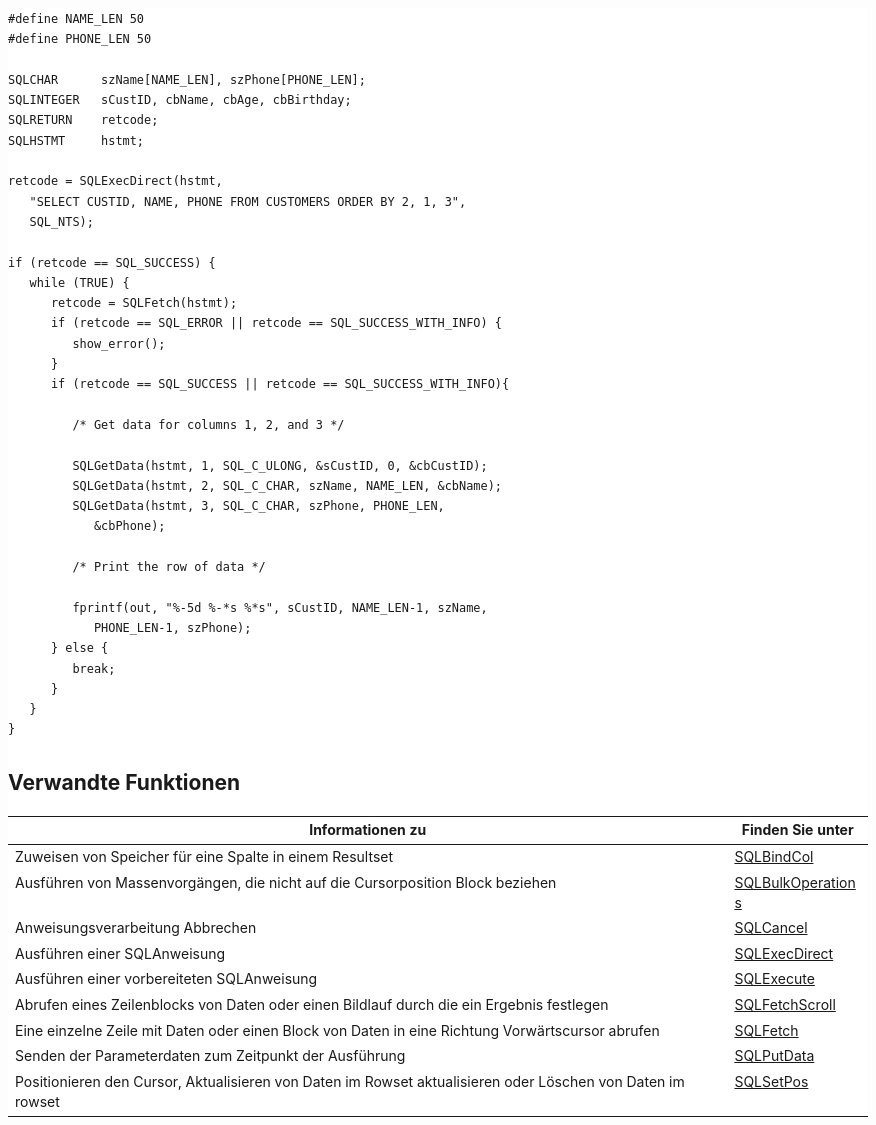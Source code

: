 ```  
#define NAME_LEN 50  
#define PHONE_LEN 50  
  
SQLCHAR      szName[NAME_LEN], szPhone[PHONE_LEN];  
SQLINTEGER   sCustID, cbName, cbAge, cbBirthday;  
SQLRETURN    retcode;  
SQLHSTMT     hstmt;  
  
retcode = SQLExecDirect(hstmt,  
   "SELECT CUSTID, NAME, PHONE FROM CUSTOMERS ORDER BY 2, 1, 3",  
   SQL_NTS);  
  
if (retcode == SQL_SUCCESS) {  
   while (TRUE) {  
      retcode = SQLFetch(hstmt);  
      if (retcode == SQL_ERROR || retcode == SQL_SUCCESS_WITH_INFO) {  
         show_error();  
      }  
      if (retcode == SQL_SUCCESS || retcode == SQL_SUCCESS_WITH_INFO){  
  
         /* Get data for columns 1, 2, and 3 */  
  
         SQLGetData(hstmt, 1, SQL_C_ULONG, &sCustID, 0, &cbCustID);  
         SQLGetData(hstmt, 2, SQL_C_CHAR, szName, NAME_LEN, &cbName);  
         SQLGetData(hstmt, 3, SQL_C_CHAR, szPhone, PHONE_LEN,  
            &cbPhone);  
  
         /* Print the row of data */  
  
         fprintf(out, "%-5d %-*s %*s", sCustID, NAME_LEN-1, szName,   
            PHONE_LEN-1, szPhone);  
      } else {  
         break;  
      }  
   }  
}  
```  
  
## <a name="related-functions"></a>Verwandte Funktionen  
  
|Informationen zu|Finden Sie unter|  
|---------------------------|---------|  
|Zuweisen von Speicher für eine Spalte in einem Resultset|[SQLBindCol](../../../odbc/reference/syntax/sqlbindcol-function.md)|  
|Ausführen von Massenvorgängen, die nicht auf die Cursorposition Block beziehen|[SQLBulkOperations](../../../odbc/reference/syntax/sqlbulkoperations-function.md)|  
|Anweisungsverarbeitung Abbrechen|[SQLCancel](../../../odbc/reference/syntax/sqlcancel-function.md)|  
|Ausführen einer SQL­Anweisung|[SQLExecDirect](../../../odbc/reference/syntax/sqlexecdirect-function.md)|  
|Ausführen einer vorbereiteten SQL­Anweisung|[SQLExecute](../../../odbc/reference/syntax/sqlexecute-function.md)|  
|Abrufen eines Zeilenblocks von Daten oder einen Bildlauf durch die ein Ergebnis festlegen|[SQLFetchScroll](../../../odbc/reference/syntax/sqlfetchscroll-function.md)|  
|Eine einzelne Zeile mit Daten oder einen Block von Daten in eine Richtung Vorwärtscursor abrufen|[SQLFetch](../../../odbc/reference/syntax/sqlfetch-function.md)|  
|Senden der Parameterdaten zum Zeitpunkt der Ausführung|[SQLPutData](../../../odbc/reference/syntax/sqlputdata-function.md)|  
|Positionieren den Cursor, Aktualisieren von Daten im Rowset aktualisieren oder Löschen von Daten im rowset|[SQLSetPos](../../../odbc/reference/syntax/sqlsetpos-function.md)|  
  